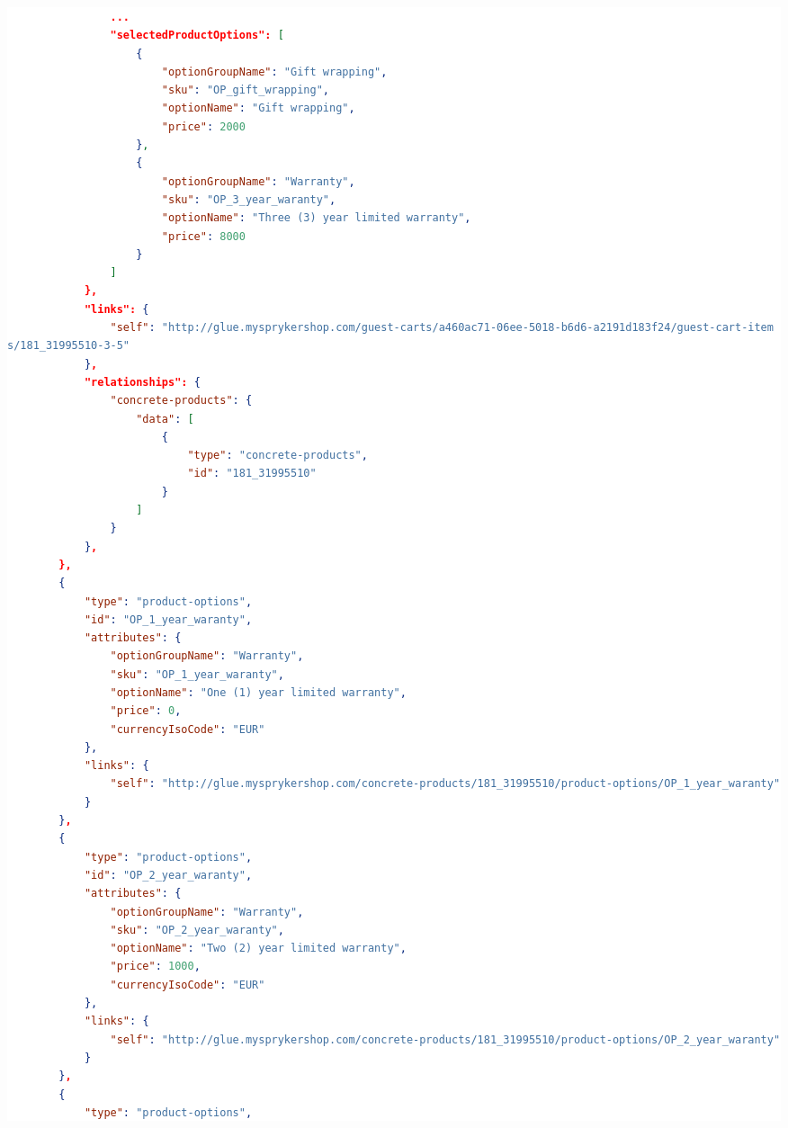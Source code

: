 ```json
                ...
                "selectedProductOptions": [
                    {
                        "optionGroupName": "Gift wrapping",
                        "sku": "OP_gift_wrapping",
                        "optionName": "Gift wrapping",
                        "price": 2000
                    },
                    {
                        "optionGroupName": "Warranty",
                        "sku": "OP_3_year_waranty",
                        "optionName": "Three (3) year limited warranty",
                        "price": 8000
                    }
                ]
            },
            "links": {
                "self": "http://glue.mysprykershop.com/guest-carts/a460ac71-06ee-5018-b6d6-a2191d183f24/guest-cart-items/181_31995510-3-5"
            },
            "relationships": {
                "concrete-products": {
                    "data": [
                        {
                            "type": "concrete-products",
                            "id": "181_31995510"
                        }
                    ]
                }
            },
        },
        {
            "type": "product-options",
            "id": "OP_1_year_waranty",
            "attributes": {
                "optionGroupName": "Warranty",
                "sku": "OP_1_year_waranty",
                "optionName": "One (1) year limited warranty",
                "price": 0,
                "currencyIsoCode": "EUR"
            },
            "links": {
                "self": "http://glue.mysprykershop.com/concrete-products/181_31995510/product-options/OP_1_year_waranty"
            }
        },
        {
            "type": "product-options",
            "id": "OP_2_year_waranty",
            "attributes": {
                "optionGroupName": "Warranty",
                "sku": "OP_2_year_waranty",
                "optionName": "Two (2) year limited warranty",
                "price": 1000,
                "currencyIsoCode": "EUR"
            },
            "links": {
                "self": "http://glue.mysprykershop.com/concrete-products/181_31995510/product-options/OP_2_year_waranty"
            }
        },
        {
            "type": "product-options",
```